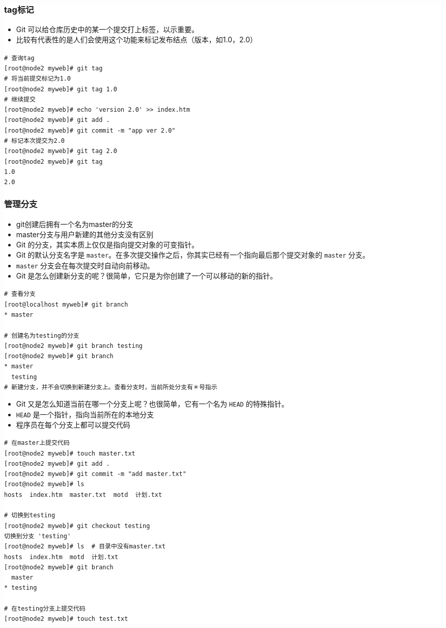 ### tag标记

- Git 可以给仓库历史中的某一个提交打上标签，以示重要。
- 比较有代表性的是人们会使用这个功能来标记发布结点（版本，如1.0，2.0）

```shell
# 查询tag
[root@node2 myweb]# git tag
# 将当前提交标记为1.0
[root@node2 myweb]# git tag 1.0
# 继续提交
[root@node2 myweb]# echo 'version 2.0' >> index.htm 
[root@node2 myweb]# git add .
[root@node2 myweb]# git commit -m "app ver 2.0"
# 标记本次提交为2.0
[root@node2 myweb]# git tag 2.0
[root@node2 myweb]# git tag
1.0
2.0
```

### 管理分支

- git创建后拥有一个名为master的分支
- master分支与用户新建的其他分支没有区别
- Git 的分支，其实本质上仅仅是指向提交对象的可变指针。
- Git 的默认分支名字是 `master`。在多次提交操作之后，你其实已经有一个指向最后那个提交对象的 `master` 分支。
- `master` 分支会在每次提交时自动向前移动。
- Git 是怎么创建新分支的呢？很简单，它只是为你创建了一个可以移动的新的指针。

```shell
# 查看分支
[root@localhost myweb]# git branch 
* master

# 创建名为testing的分支
[root@node2 myweb]# git branch testing
[root@node2 myweb]# git branch 
* master
  testing
# 新建分支，并不会切换到新建分支上。查看分支时，当前所处分支有＊号指示
```

- Git 又是怎么知道当前在哪一个分支上呢？也很简单，它有一个名为 `HEAD` 的特殊指针。
- `HEAD` 是一个指针，指向当前所在的本地分支
- 程序员在每个分支上都可以提交代码

```shell
# 在master上提交代码
[root@node2 myweb]# touch master.txt
[root@node2 myweb]# git add .
[root@node2 myweb]# git commit -m "add master.txt"
[root@node2 myweb]# ls
hosts  index.htm  master.txt  motd  计划.txt

# 切换到testing
[root@node2 myweb]# git checkout testing 
切换到分支 'testing'
[root@node2 myweb]# ls  # 目录中没有master.txt
hosts  index.htm  motd  计划.txt
[root@node2 myweb]# git branch 
  master
* testing

# 在testing分支上提交代码
[root@node2 myweb]# touch test.txt
```